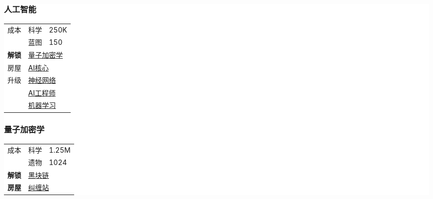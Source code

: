 ### 人工智能
 <table class="wikitable">
<tbody>
 <tr>
<td rowspan="2">成本</td>
<td>科学</td>
<td>250K</td>
 </tr>
 <tr>
<td>蓝图 </td>
<td>150 </td>
 </tr>
 <tr>
<td><strong>解锁 </strong></td>
<td colspan="2"><a href="?file=001-猫咪百科/03-科学/01-科学#量子加密学">量子加密学</a></td>
 </tr>
 <tr>
<td>房屋 </td>
<td colspan="2"><a href="?file=001-猫咪百科/01-建筑物/09-超级建筑物#AI核心">AI核心</a></td>
 </tr>
<td rowspan="3">升级 </td>
<td colspan="2"><a href="?file=001-猫咪百科/04-工坊/01-升级#神经网络">神经网络</a></td>
 </tr>
 <tr>
<td colspan="2"><a href="?file=001-猫咪百科/04-工坊/01-升级#AI工程师">AI工程师</a></td>
 </tr>
 <tr>
<td colspan="2"><a href="?file=001-猫咪百科/04-工坊/01-升级#机器学习">机器学习</a></td>
 </tr>
</tbody>
 </table>

### 量子加密学
 <table class="wikitable">
<tbody>
 <tr>
<td rowspan="2">成本</td>
<td>科学</td>
<td>1.25M</td>
 </tr>
 <tr>
<td>遗物 </td>
<td>1024 </td>
 </tr>
  <tr>
<td><strong>解锁 </strong></td>
<td colspan="2"><a href="?file=001-猫咪百科/03-科学/01-科学#黑块链">黑块链</a></td>
 </tr>
 <tr>
<td><strong>房屋 </strong></td>
<td colspan="2"><a href="?file=001-猫咪百科/01-建筑物/07-空间/12-卡戎#纠缠站">纠缠站</a></td>
 </tr>
</tbody>
 </table>
